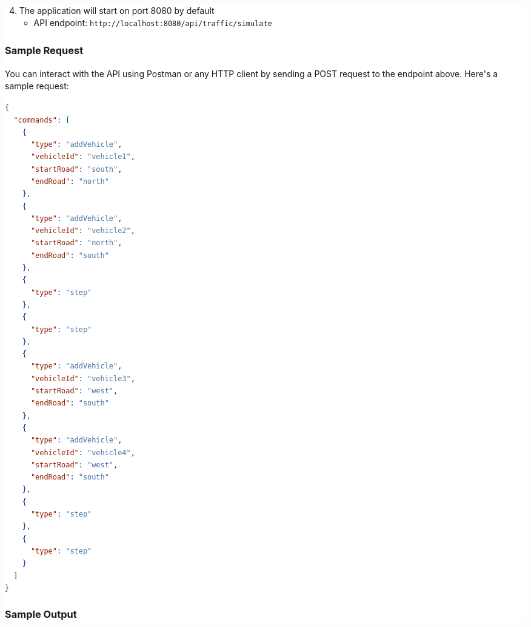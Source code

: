 4. The application will start on port 8080 by default
   - API endpoint: `http://localhost:8080/api/traffic/simulate`

### Sample Request

You can interact with the API using Postman or any HTTP client by sending a POST request to the endpoint above. Here's a sample request:

```json
{
  "commands": [
    {
      "type": "addVehicle",
      "vehicleId": "vehicle1",
      "startRoad": "south",
      "endRoad": "north"
    },
    {
      "type": "addVehicle",
      "vehicleId": "vehicle2",
      "startRoad": "north",
      "endRoad": "south"
    },
    {
      "type": "step"
    },
    {
      "type": "step"
    },
    {
      "type": "addVehicle",
      "vehicleId": "vehicle3",
      "startRoad": "west",
      "endRoad": "south"
    },
    {
      "type": "addVehicle",
      "vehicleId": "vehicle4",
      "startRoad": "west",
      "endRoad": "south"
    },
    {
      "type": "step"
    },
    {
      "type": "step"
    }
  ]
}
```

### Sample Output
